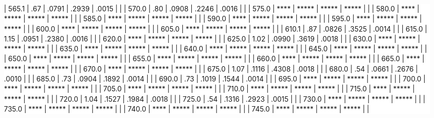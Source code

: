 | 565.1 | .67 | .0791 | .2939 | .0015 | |
| 570.0 | .80 | .0908 | .2246 | .0016 | |
| 575.0 | **** | ***** | ***** | ***** | |
| 580.0 | **** | ***** | ***** | ***** | |
| 585.0 | **** | ***** | ***** | ***** | |
| 590.0 | **** | ***** | ***** | ***** | |
| 595.0 | **** | ***** | ***** | ***** | |
| 600.0 | **** | ***** | ***** | ***** | |
| 605.0 | **** | ***** | ***** | ***** | |
| 610.1 | .87 | .0826 | .3525 | .0014 | |
| 615.0 | 1.15 | .0951 | .2380 | .0016 | |
| 620.0 | **** | ***** | ***** | ***** | |
| 625.0 | 1.02 | .0990 | .3619 | .0018 | |
| 630.0 | **** | ***** | ***** | ***** | |
| 635.0 | **** | ***** | ***** | ***** | |
| 640.0 | **** | ***** | ***** | ***** | |
| 645.0 | **** | ***** | ***** | ***** | |
| 650.0 | **** | ***** | ***** | ***** | |
| 655.0 | **** | ***** | ***** | ***** | |
| 660.0 | **** | ***** | ***** | ***** | |
| 665.0 | **** | ***** | ***** | ***** | |
| 670.0 | **** | ***** | ***** | ***** | |
| 675.0 | 1.07 | .1116 | .4308 | .0018 | |
| 680.0 | .54 | .0661 | .2676 | .0010 | |
| 685.0 | .73 | .0904 | .1892 | .0014 | |
| 690.0 | .73 | .1019 | .1544 | .0014 | |
| 695.0 | **** | ***** | ***** | ***** | |
| 700.0 | **** | ***** | ***** | ***** | |
| 705.0 | **** | ***** | ***** | ***** | |
| 710.0 | **** | ***** | ***** | ***** | |
| 715.0 | **** | ***** | ***** | ***** | |
| 720.0 | 1.04 | .1527 | .1984 | .0018 | |
| 725.0 | .54 | .1316 | .2923 | .0015 | |
| 730.0 | **** | ***** | ***** | ***** | |
| 735.0 | **** | ***** | ***** | ***** | |
| 740.0 | **** | ***** | ***** | ***** | |
| 745.0 | **** | ***** | ***** | ***** | |